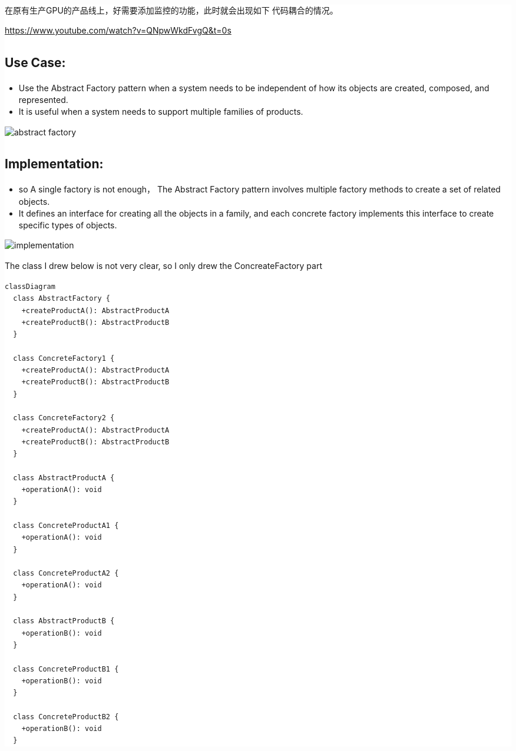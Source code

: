 在原有生产GPU的产品线上，好需要添加监控的功能，此时就会出现如下 代码耦合的情况。

https://www.youtube.com/watch?v=QNpwWkdFvgQ&t=0s

## Use Case:

* Use the Abstract Factory pattern when a system needs to be independent of how its objects are created, composed, and represented.
* It is useful when a system needs to support multiple families of products.

![abstract factory](https://refactoring.guru/images/patterns/diagrams/abstract-factory/structure.png "abstract factory")

## Implementation:

* so A single factory is not enough，
    The Abstract Factory pattern involves multiple factory methods to create a set of related objects.
* It defines an interface for creating all the objects in a family, and each concrete factory implements this interface to create specific types of objects.

![implementation](https://refactoring.guru/images/patterns/diagrams/abstract-factory/example.png "implementation")

The class I drew below is not very clear, so I only drew the ConcreateFactory part

```mermaid
classDiagram
  class AbstractFactory {
    +createProductA(): AbstractProductA
    +createProductB(): AbstractProductB
  }

  class ConcreteFactory1 {
    +createProductA(): AbstractProductA
    +createProductB(): AbstractProductB
  }

  class ConcreteFactory2 {
    +createProductA(): AbstractProductA
    +createProductB(): AbstractProductB
  }

  class AbstractProductA {
    +operationA(): void
  }

  class ConcreteProductA1 {
    +operationA(): void
  }

  class ConcreteProductA2 {
    +operationA(): void
  }

  class AbstractProductB {
    +operationB(): void
  }

  class ConcreteProductB1 {
    +operationB(): void
  }

  class ConcreteProductB2 {
    +operationB(): void
  }

```